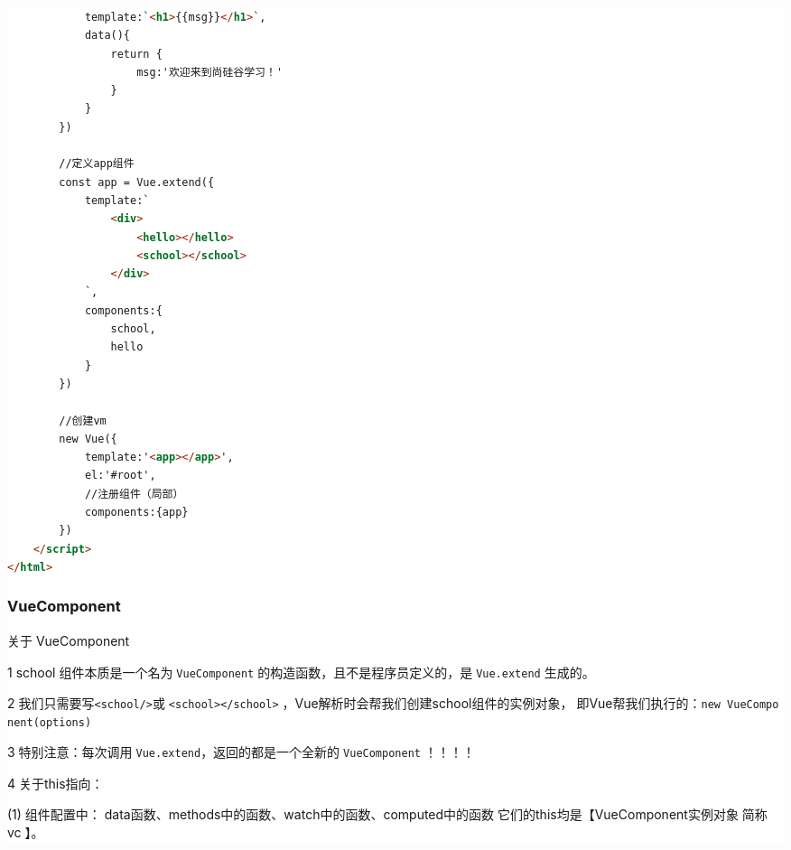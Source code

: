 ```html
			template:`<h1>{{msg}}</h1>`,
			data(){
				return {
					msg:'欢迎来到尚硅谷学习！'
				}
			}
		})
		
		//定义app组件
		const app = Vue.extend({
			template:`
				<div>	
					<hello></hello>
					<school></school>
				</div>
			`,
			components:{
				school,
				hello
			}
		})

		//创建vm
		new Vue({
			template:'<app></app>',
			el:'#root',
			//注册组件（局部）
			components:{app}
		})
	</script>
</html>
```



### VueComponent

关于 VueComponent

1 school 组件本质是一个名为 `VueComponent` 的构造函数，且不是程序员定义的，是 `Vue.extend` 生成的。



2 我们只需要写`<school/>`或 `<school></school>` ，Vue解析时会帮我们创建school组件的实例对象，
即Vue帮我们执行的：`new VueComponent(options)`



3 特别注意：每次调用 `Vue.extend`，返回的都是一个全新的 `VueComponent` ！！！！



4 关于this指向：

(1) 组件配置中：
data函数、methods中的函数、watch中的函数、computed中的函数 它们的this均是【VueComponent实例对象 简称 vc 】。
